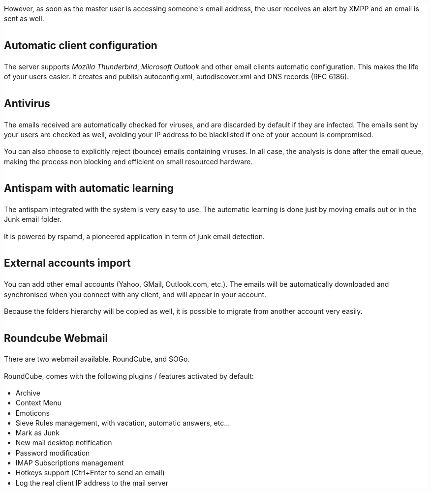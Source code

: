 However, as soon as the master user is accessing someone's email address, the user receives an alert by XMPP and an
email is sent as well.

## Automatic client configuration

The server supports _Mozilla Thunderbird_, _Microsoft Outlook_ and other email clients
automatic configuration. This makes the life of your users easier. It creates and publish
autoconfig.xml, autodiscover.xml and DNS records
([RFC 6186](https://tools.ietf.org/html/rfc6186)).

## Antivirus

The emails received are automatically checked for viruses, and are discarded by default
if they are infected. The emails sent by your users are checked as well, avoiding your
IP address to be blacklisted if one of your account is compromised.

You can also choose to explicitly reject (bounce) emails containing viruses. In all case,
the analysis is done after the email queue, making the process non blocking and efficient
on small resourced hardware.

## Antispam with automatic learning

The antispam integrated with the system is very easy to use. The automatic learning is
done just by moving emails out or in the Junk email folder.

It is powered by rspamd, a pioneered application in term of junk email detection.

## External accounts import

You can add other email accounts (Yahoo, GMail, Outlook.com, etc.). The emails will be
automatically downloaded and synchronised when you connect with any client, and will
appear in your account.

Because the folders hierarchy will be copied as well, it is possible to migrate from
another account very easily.

## Roundcube Webmail

There are two webmail available. RoundCube, and SOGo.

RoundCube, comes with the following plugins / features activated by default:

- Archive
- Context Menu
- Emoticons
- Sieve Rules management, with vacation, automatic answers, etc…
- Mark as Junk
- New mail desktop notification
- Password modification
- IMAP Subscriptions management
- Hotkeys support (Ctrl+Enter to send an email)
- Log the real client IP address to the mail server
